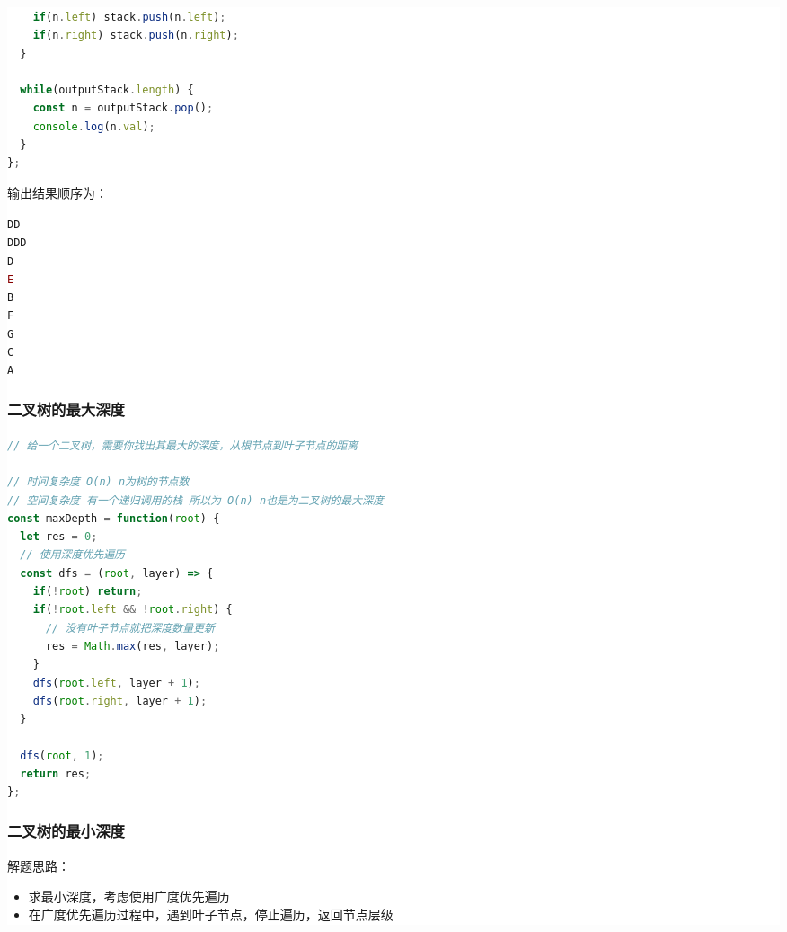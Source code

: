 ```javascript
    if(n.left) stack.push(n.left);
    if(n.right) stack.push(n.right);
  }

  while(outputStack.length) {
    const n = outputStack.pop();
    console.log(n.val);
  }
};
```
输出结果顺序为：
```javascript
DD
DDD
D
E
B
F
G
C
A
```

### 二叉树的最大深度
```javascript
// 给一个二叉树，需要你找出其最大的深度，从根节点到叶子节点的距离

// 时间复杂度 O(n) n为树的节点数
// 空间复杂度 有一个递归调用的栈 所以为 O(n) n也是为二叉树的最大深度
const maxDepth = function(root) {
  let res = 0;
  // 使用深度优先遍历
  const dfs = (root, layer) => {
    if(!root) return;
    if(!root.left && !root.right) {
      // 没有叶子节点就把深度数量更新
      res = Math.max(res, layer);
    }
    dfs(root.left, layer + 1);
    dfs(root.right, layer + 1);
  }

  dfs(root, 1);
  return res;
};
```

### 二叉树的最小深度
解题思路：

- 求最小深度，考虑使用广度优先遍历
- 在广度优先遍历过程中，遇到叶子节点，停止遍历，返回节点层级
